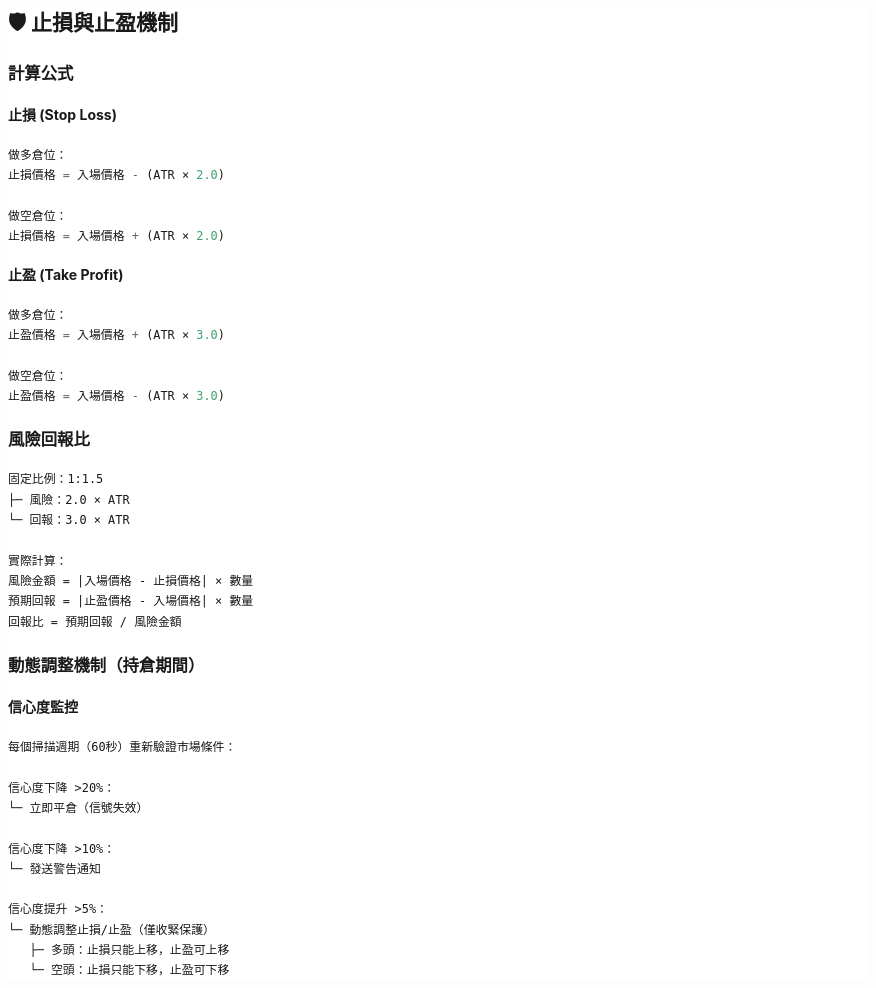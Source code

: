 ## 🛡️ 止損與止盈機制

### 計算公式

#### 止損 (Stop Loss)
```python
做多倉位：
止損價格 = 入場價格 - (ATR × 2.0)

做空倉位：
止損價格 = 入場價格 + (ATR × 2.0)
```

#### 止盈 (Take Profit)
```python
做多倉位：
止盈價格 = 入場價格 + (ATR × 3.0)

做空倉位：
止盈價格 = 入場價格 - (ATR × 3.0)
```

### 風險回報比
```
固定比例：1:1.5
├─ 風險：2.0 × ATR
└─ 回報：3.0 × ATR

實際計算：
風險金額 = |入場價格 - 止損價格| × 數量
預期回報 = |止盈價格 - 入場價格| × 數量
回報比 = 預期回報 / 風險金額
```

### 動態調整機制（持倉期間）

#### 信心度監控
```
每個掃描週期（60秒）重新驗證市場條件：

信心度下降 >20%：
└─ 立即平倉（信號失效）

信心度下降 >10%：
└─ 發送警告通知

信心度提升 >5%：
└─ 動態調整止損/止盈（僅收緊保護）
   ├─ 多頭：止損只能上移，止盈可上移
   └─ 空頭：止損只能下移，止盈可下移
```
